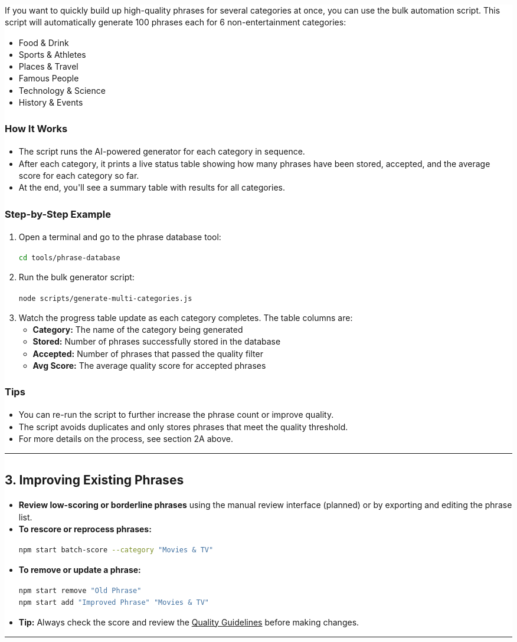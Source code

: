 If you want to quickly build up high-quality phrases for several categories at once, you can use the bulk automation script. This script will automatically generate 100 phrases each for 6 non-entertainment categories:

- Food & Drink
- Sports & Athletes
- Places & Travel
- Famous People
- Technology & Science
- History & Events

### How It Works
- The script runs the AI-powered generator for each category in sequence.
- After each category, it prints a live status table showing how many phrases have been stored, accepted, and the average score for each category so far.
- At the end, you'll see a summary table with results for all categories.

### Step-by-Step Example
1. Open a terminal and go to the phrase database tool:
   ```bash
   cd tools/phrase-database
   ```
2. Run the bulk generator script:
   ```bash
   node scripts/generate-multi-categories.js
   ```
3. Watch the progress table update as each category completes. The table columns are:
   - **Category:** The name of the category being generated
   - **Stored:** Number of phrases successfully stored in the database
   - **Accepted:** Number of phrases that passed the quality filter
   - **Avg Score:** The average quality score for accepted phrases

### Tips
- You can re-run the script to further increase the phrase count or improve quality.
- The script avoids duplicates and only stores phrases that meet the quality threshold.
- For more details on the process, see section 2A above.

---

## 3. Improving Existing Phrases

- **Review low-scoring or borderline phrases** using the manual review interface (planned) or by exporting and editing the phrase list.
- **To rescore or reprocess phrases:**
  ```bash
  npm start batch-score --category "Movies & TV"
  ```
- **To remove or update a phrase:**
  ```bash
  npm start remove "Old Phrase"
  npm start add "Improved Phrase" "Movies & TV"
  ```
- **Tip:** Always check the score and review the [Quality Guidelines](../phrase-quality-guidelines.md) before making changes.

---